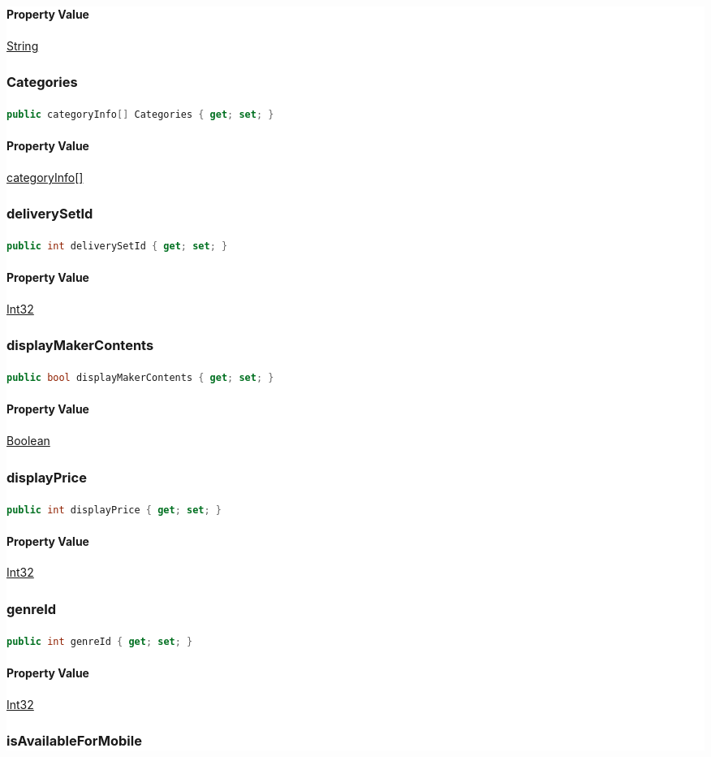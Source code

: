 #### Property Value

[String](https://docs.microsoft.com/en-us/dotnet/api/system.string)<br>

### <a id="properties-categories"/>**Categories**

```csharp
public categoryInfo[] Categories { get; set; }
```

#### Property Value

[categoryInfo[]](./rakuten.rms.api.itemapi.itemmodelbase.categoryinfo)<br>

### <a id="properties-deliverysetid"/>**deliverySetId**

```csharp
public int deliverySetId { get; set; }
```

#### Property Value

[Int32](https://docs.microsoft.com/en-us/dotnet/api/system.int32)<br>

### <a id="properties-displaymakercontents"/>**displayMakerContents**

```csharp
public bool displayMakerContents { get; set; }
```

#### Property Value

[Boolean](https://docs.microsoft.com/en-us/dotnet/api/system.boolean)<br>

### <a id="properties-displayprice"/>**displayPrice**

```csharp
public int displayPrice { get; set; }
```

#### Property Value

[Int32](https://docs.microsoft.com/en-us/dotnet/api/system.int32)<br>

### <a id="properties-genreid"/>**genreId**

```csharp
public int genreId { get; set; }
```

#### Property Value

[Int32](https://docs.microsoft.com/en-us/dotnet/api/system.int32)<br>

### <a id="properties-isavailableformobile"/>**isAvailableForMobile**

